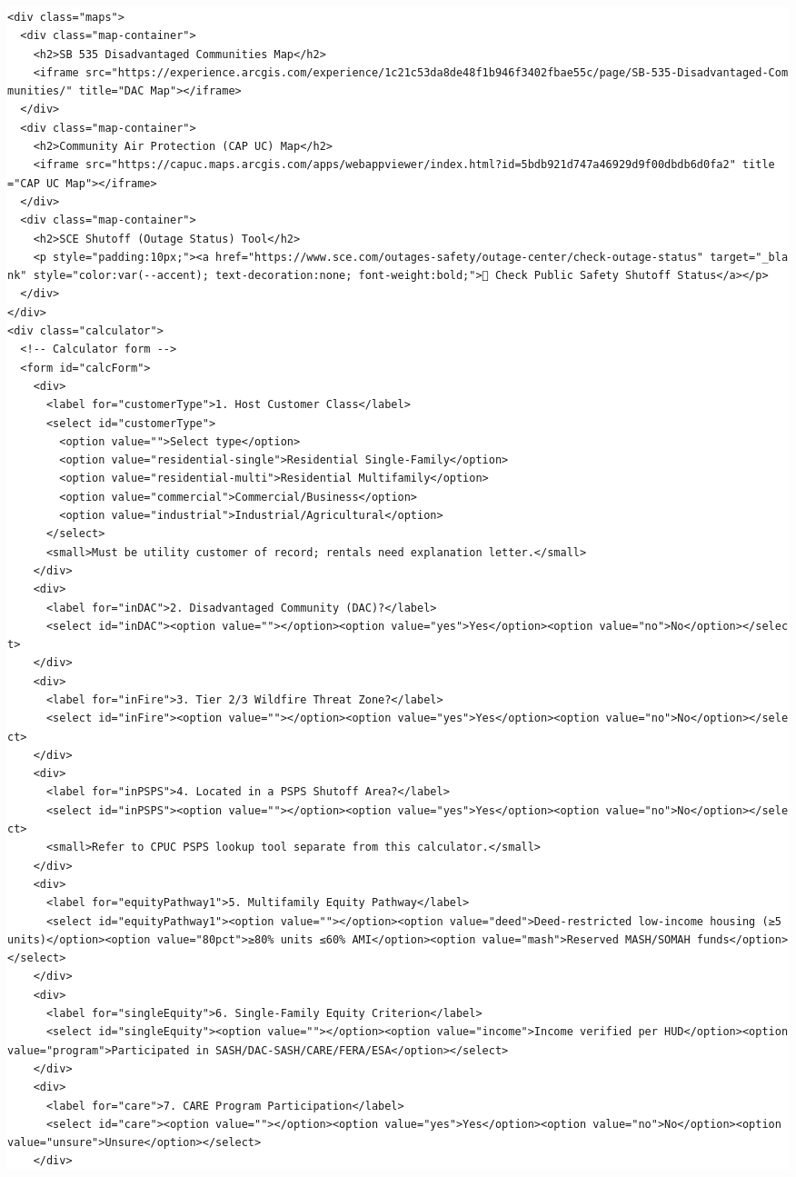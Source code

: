     <div class="maps">
      <div class="map-container">
        <h2>SB 535 Disadvantaged Communities Map</h2>
        <iframe src="https://experience.arcgis.com/experience/1c21c53da8de48f1b946f3402fbae55c/page/SB-535-Disadvantaged-Communities/" title="DAC Map"></iframe>
      </div>
      <div class="map-container">
        <h2>Community Air Protection (CAP UC) Map</h2>
        <iframe src="https://capuc.maps.arcgis.com/apps/webappviewer/index.html?id=5bdb921d747a46929d9f00dbdb6d0fa2" title="CAP UC Map"></iframe>
      </div>
      <div class="map-container">
        <h2>SCE Shutoff (Outage Status) Tool</h2>
        <p style="padding:10px;"><a href="https://www.sce.com/outages-safety/outage-center/check-outage-status" target="_blank" style="color:var(--accent); text-decoration:none; font-weight:bold;">🔗 Check Public Safety Shutoff Status</a></p>
      </div>
    </div>
    <div class="calculator">
      <!-- Calculator form -->
      <form id="calcForm">
        <div>
          <label for="customerType">1. Host Customer Class</label>
          <select id="customerType">
            <option value="">Select type</option>
            <option value="residential-single">Residential Single-Family</option>
            <option value="residential-multi">Residential Multifamily</option>
            <option value="commercial">Commercial/Business</option>
            <option value="industrial">Industrial/Agricultural</option>
          </select>
          <small>Must be utility customer of record; rentals need explanation letter.</small>
        </div>
        <div>
          <label for="inDAC">2. Disadvantaged Community (DAC)?</label>
          <select id="inDAC"><option value=""></option><option value="yes">Yes</option><option value="no">No</option></select>
        </div>
        <div>
          <label for="inFire">3. Tier 2/3 Wildfire Threat Zone?</label>
          <select id="inFire"><option value=""></option><option value="yes">Yes</option><option value="no">No</option></select>
        </div>
        <div>
          <label for="inPSPS">4. Located in a PSPS Shutoff Area?</label>
          <select id="inPSPS"><option value=""></option><option value="yes">Yes</option><option value="no">No</option></select>
          <small>Refer to CPUC PSPS lookup tool separate from this calculator.</small>
        </div>
        <div>
          <label for="equityPathway1">5. Multifamily Equity Pathway</label>
          <select id="equityPathway1"><option value=""></option><option value="deed">Deed-restricted low-income housing (≥5 units)</option><option value="80pct">≥80% units ≤60% AMI</option><option value="mash">Reserved MASH/SOMAH funds</option></select>
        </div>
        <div>
          <label for="singleEquity">6. Single-Family Equity Criterion</label>
          <select id="singleEquity"><option value=""></option><option value="income">Income verified per HUD</option><option value="program">Participated in SASH/DAC-SASH/CARE/FERA/ESA</option></select>
        </div>
        <div>
          <label for="care">7. CARE Program Participation</label>
          <select id="care"><option value=""></option><option value="yes">Yes</option><option value="no">No</option><option value="unsure">Unsure</option></select>
        </div>